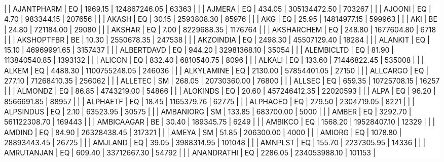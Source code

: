 |  | AJANTPHARM | EQ | 1969.15 | 124867246.05 | 63363 |
|  | AJMERA | EQ | 434.05 | 305134472.50 | 703267 |
|  | AJOONI | EQ | 4.70 | 983344.15 | 207656 |
|  | AKASH | EQ | 30.15 | 2593808.30 | 85976 |
|  | AKG | EQ | 25.95 | 14814977.15 | 599963 |
|  | AKI | BE | 24.80 | 721184.00 | 29080 |
|  | AKSHAR | EQ | 7.00 | 8229688.35 | 1176764 |
|  | AKSHARCHEM | EQ | 248.80 | 1677604.80 | 6718 |
|  | AKSHOPTFBR | BE | 10.30 | 2550678.35 | 247538 |
|  | AKZOINDIA | EQ | 2498.30 | 45507129.40 | 18284 |
|  | ALANKIT | EQ | 15.10 | 46969991.65 | 3157437 |
|  | ALBERTDAVD | EQ | 944.20 | 32981368.10 | 35054 |
|  | ALEMBICLTD | EQ | 81.90 | 113840540.85 | 1393132 |
|  | ALICON | EQ | 832.40 | 6810540.75 | 8096 |
|  | ALKALI | EQ | 133.60 | 71446822.45 | 535008 |
|  | ALKEM | EQ | 4488.30 | 1100755248.05 | 246036 |
|  | ALKYLAMINE | EQ | 2130.00 | 57854401.05 | 27150 |
|  | ALLCARGO | EQ | 277.10 | 71268410.35 | 256062 |
|  | ALLETEC | SM | 268.05 | 20730360.00 | 76800 |
|  | ALLSEC | EQ | 659.35 | 10725708.15 | 16257 |
|  | ALMONDZ | EQ | 86.85 | 4743219.00 | 54866 |
|  | ALOKINDS | EQ | 20.60 | 457246412.35 | 22020593 |
|  | ALPA | EQ | 96.20 | 8566691.85 | 88957 |
|  | ALPHAETF | EQ | 18.45 | 1165379.76 | 62775 |
|  | ALPHAGEO | EQ | 279.50 | 2304719.05 | 8221 |
|  | ALPSINDUS | EQ | 2.10 | 63523.95 | 30575 |
|  | AMBANIORG | SM | 133.85 | 683700.00 | 5000 |
|  | AMBER | EQ | 3292.70 | 561122308.70 | 169443 |
|  | AMBICAAGAR | BE | 30.40 | 189345.75 | 6249 |
|  | AMBIKCO | EQ | 1568.20 | 19528407.10 | 12329 |
|  | AMDIND | EQ | 84.90 | 26328438.45 | 317321 |
|  | AMEYA | SM | 51.85 | 206300.00 | 4000 |
|  | AMIORG | EQ | 1078.80 | 28893443.45 | 26725 |
|  | AMJLAND | EQ | 39.05 | 3988314.95 | 101048 |
|  | AMNPLST | EQ | 155.70 | 2237305.95 | 14336 |
|  | AMRUTANJAN | EQ | 609.40 | 33712667.30 | 54792 |
|  | ANANDRATHI | EQ | 2286.05 | 234053988.10 | 101153 |